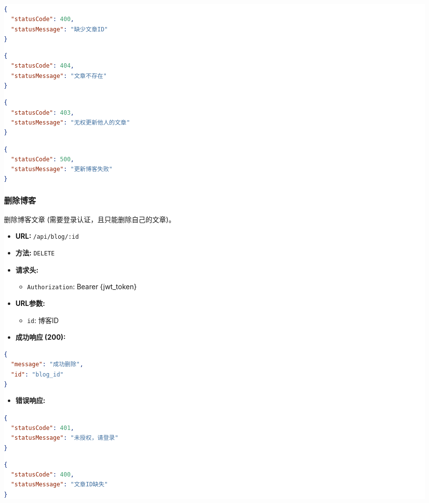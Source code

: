 ```json
{
  "statusCode": 400,
  "statusMessage": "缺少文章ID"
}
```

```json
{
  "statusCode": 404,
  "statusMessage": "文章不存在"
}
```

```json
{
  "statusCode": 403,
  "statusMessage": "无权更新他人的文章"
}
```

```json
{
  "statusCode": 500,
  "statusMessage": "更新博客失败"
}
```

### 删除博客

删除博客文章 (需要登录认证，且只能删除自己的文章)。

- **URL:** `/api/blog/:id`
- **方法:** `DELETE`
- **请求头:**
  - `Authorization`: Bearer {jwt_token}
- **URL参数:**
  - `id`: 博客ID

- **成功响应 (200):**

```json
{
  "message": "成功删除",
  "id": "blog_id"
}
```

- **错误响应:**

```json
{
  "statusCode": 401,
  "statusMessage": "未授权，请登录"
}
```

```json
{
  "statusCode": 400,
  "statusMessage": "文章ID缺失"
}
```

